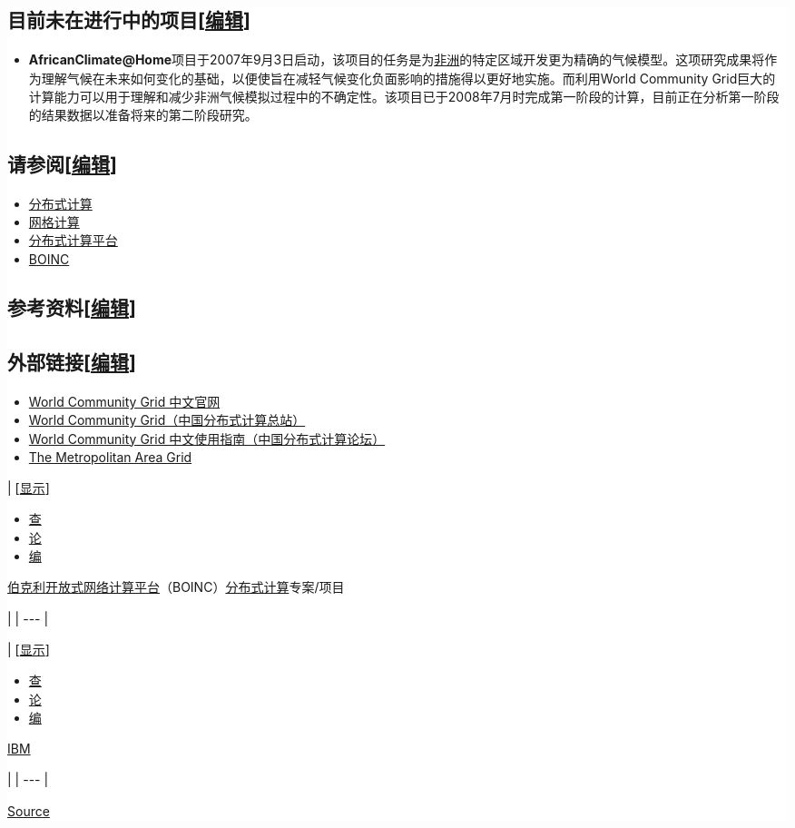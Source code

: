目前未在进行中的项目\[[编辑](chrome-extension://cjedbglnccaioiolemnfhjncicchinao/w/index.php?title=%E4%B8%96%E7%95%8C%E5%85%AC%E5%85%B1%E7%BD%91%E6%A0%BC&action=edit&section=4 "编辑章节：目前未在进行中的项目")\]
----------------------------------------------------------------------------------------------------------------------------------------------------------------------------------------

*   **AfricanClimate@Home**项目于2007年9月3日启动，该项目的任务是为[非洲](chrome-extension://cjedbglnccaioiolemnfhjncicchinao/wiki/%E9%9D%9E%E6%B4%B2 "非洲")的特定区域开发更为精确的气候模型。这项研究成果将作为理解气候在未来如何变化的基础，以便使旨在减轻气候变化负面影响的措施得以更好地实施。而利用World Community Grid巨大的计算能力可以用于理解和减少非洲气候模拟过程中的不确定性。该项目已于2008年7月时完成第一阶段的计算，目前正在分析第一阶段的结果数据以准备将来的第二阶段研究。

请参阅\[[编辑](chrome-extension://cjedbglnccaioiolemnfhjncicchinao/w/index.php?title=%E4%B8%96%E7%95%8C%E5%85%AC%E5%85%B1%E7%BD%91%E6%A0%BC&action=edit&section=5 "编辑章节：请参阅")\]
--------------------------------------------------------------------------------------------------------------------------------------------------------------------------

*   [分布式计算](chrome-extension://cjedbglnccaioiolemnfhjncicchinao/wiki/%E5%88%86%E5%B8%83%E5%BC%8F%E8%AE%A1%E7%AE%97 "分布式计算")
*   [网格计算](chrome-extension://cjedbglnccaioiolemnfhjncicchinao/wiki/%E7%BD%91%E6%A0%BC%E8%AE%A1%E7%AE%97 "网格计算")
*   [分布式计算平台](chrome-extension://cjedbglnccaioiolemnfhjncicchinao/wiki/%E5%88%86%E5%B8%83%E5%BC%8F%E8%AE%A1%E7%AE%97%E5%B9%B3%E5%8F%B0 "分布式计算平台")
*   [BOINC](chrome-extension://cjedbglnccaioiolemnfhjncicchinao/wiki/BOINC "BOINC")

参考资料\[[编辑](chrome-extension://cjedbglnccaioiolemnfhjncicchinao/w/index.php?title=%E4%B8%96%E7%95%8C%E5%85%AC%E5%85%B1%E7%BD%91%E6%A0%BC&action=edit&section=6 "编辑章节：参考资料")\]
----------------------------------------------------------------------------------------------------------------------------------------------------------------------------

外部链接\[[编辑](chrome-extension://cjedbglnccaioiolemnfhjncicchinao/w/index.php?title=%E4%B8%96%E7%95%8C%E5%85%AC%E5%85%B1%E7%BD%91%E6%A0%BC&action=edit&section=7 "编辑章节：外部链接")\]
----------------------------------------------------------------------------------------------------------------------------------------------------------------------------

*   [World Community Grid 中文官网](http://www.worldcommunitygrid.org/index.jsp?language=zh_CN)
*   [World Community Grid（中国分布式计算总站）](http://www.equn.com/wiki/World_Community_Grid)
*   [World Community Grid 中文使用指南（中国分布式计算论坛）](http://www.equn.com/forum/thread-28792-1-1.html)
*   [The Metropolitan Area Grid](http://people.na.infn.it/~spardi)

| \[[显示](#)\]
*   [查](chrome-extension://cjedbglnccaioiolemnfhjncicchinao/wiki/Template:BOINC%E9%A1%B9%E7%9B%AE "Template:BOINC项目")
*   [论](chrome-extension://cjedbglnccaioiolemnfhjncicchinao/w/index.php?title=Template_talk:BOINC%E9%A1%B9%E7%9B%AE&action=edit&redlink=1 "Template talk:BOINC项目（页面不存在）")
*   [编](https://zh.wikipedia.org/w/index.php?title=Template:BOINC%E9%A1%B9%E7%9B%AE&action=edit)

[伯克利开放式网络计算平台](chrome-extension://cjedbglnccaioiolemnfhjncicchinao/wiki/BOINC "BOINC")（BOINC）[分布式计算](chrome-extension://cjedbglnccaioiolemnfhjncicchinao/wiki/%E5%88%86%E5%B8%83%E5%BC%8F%E8%AE%A1%E7%AE%97 "分布式计算")专案/项目



 |
| --- |

| \[[显示](#)\]
*   [查](chrome-extension://cjedbglnccaioiolemnfhjncicchinao/wiki/Template:IBM "Template:IBM")
*   [论](chrome-extension://cjedbglnccaioiolemnfhjncicchinao/w/index.php?title=Template_talk:IBM&action=edit&redlink=1 "Template talk:IBM（页面不存在）")
*   [编](https://zh.wikipedia.org/w/index.php?title=Template:IBM&action=edit)

[IBM](chrome-extension://cjedbglnccaioiolemnfhjncicchinao/wiki/IBM "IBM")



 |
| --- |


[Source](https://zh.wikipedia.org/wiki/%E4%B8%96%E7%95%8C%E5%85%AC%E5%85%B1%E7%BD%91%E6%A0%BC)